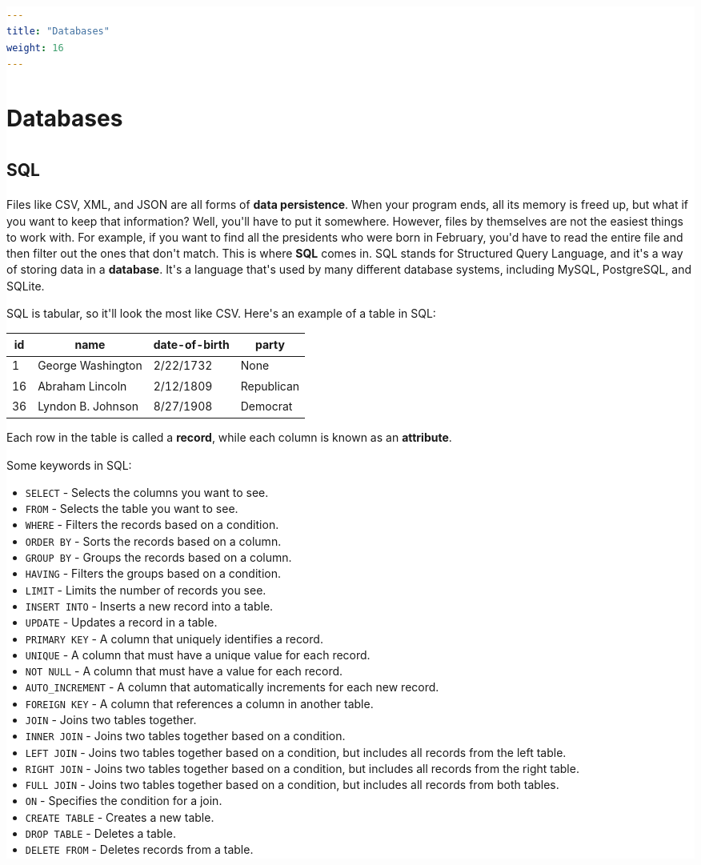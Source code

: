 ```yaml
---
title: "Databases"
weight: 16
---
```


# Databases

## SQL

Files like CSV, XML, and JSON are all forms of **data persistence**. When your program ends, all its memory is freed up, but what if you want to keep that information? Well, you'll have to put it somewhere. However, files by themselves are not the easiest things to work with. For example, if you want to find all the presidents who were born in February, you'd have to read the entire file and then filter out the ones that don't match. This is where **SQL** comes in. SQL stands for Structured Query Language, and it's a way of storing data in a **database**. It's a language that's used by many different database systems, including MySQL, PostgreSQL, and SQLite.

SQL is tabular, so it'll look the most like CSV. Here's an example of a table in SQL:

| id  | name              | date-of-birth | party      |
| --- | ----------------- | ------------- | ---------- |
| 1   | George Washington | 2/22/1732     | None       |
| 16  | Abraham Lincoln   | 2/12/1809     | Republican |
| 36  | Lyndon B. Johnson | 8/27/1908     | Democrat   |

Each row in the table is called a **record**, while each column is known as an **attribute**.

Some keywords in SQL:

* `SELECT` - Selects the columns you want to see.
* `FROM` - Selects the table you want to see.
* `WHERE` - Filters the records based on a condition.
* `ORDER BY` - Sorts the records based on a column.
* `GROUP BY` - Groups the records based on a column.
* `HAVING` - Filters the groups based on a condition.
* `LIMIT` - Limits the number of records you see.
* `INSERT INTO` - Inserts a new record into a table.
* `UPDATE` - Updates a record in a table.
* `PRIMARY KEY` - A column that uniquely identifies a record.
* `UNIQUE` - A column that must have a unique value for each record.
* `NOT NULL` - A column that must have a value for each record.
* `AUTO_INCREMENT` - A column that automatically increments for each new record.
* `FOREIGN KEY` - A column that references a column in another table.
* `JOIN` - Joins two tables together.
* `INNER JOIN` - Joins two tables together based on a condition.
* `LEFT JOIN` - Joins two tables together based on a condition, but includes all records from the left table.
* `RIGHT JOIN` - Joins two tables together based on a condition, but includes all records from the right table.
* `FULL JOIN` - Joins two tables together based on a condition, but includes all records from both tables.
* `ON` - Specifies the condition for a join.
* `CREATE TABLE` - Creates a new table.
* `DROP TABLE` - Deletes a table.
* `DELETE FROM` - Deletes records from a table.

